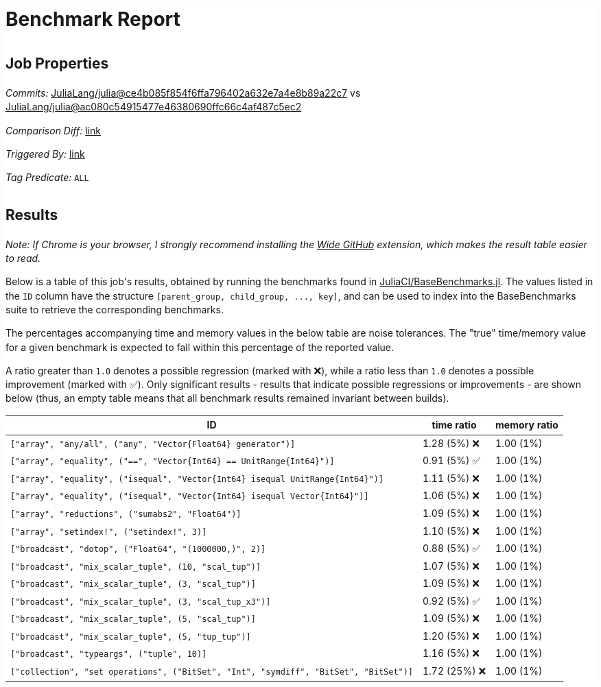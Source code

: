# Benchmark Report

## Job Properties

*Commits:* [JuliaLang/julia@ce4b085f854f6ffa796402a632e7a4e8b89a22c7](https://github.com/JuliaLang/julia/commit/ce4b085f854f6ffa796402a632e7a4e8b89a22c7) vs [JuliaLang/julia@ac080c54915477e46380690ffc66c4af487c5ec2](https://github.com/JuliaLang/julia/commit/ac080c54915477e46380690ffc66c4af487c5ec2)

*Comparison Diff:* [link](https://github.com/JuliaLang/julia/compare/ac080c54915477e46380690ffc66c4af487c5ec2..ce4b085f854f6ffa796402a632e7a4e8b89a22c7)

*Triggered By:* [link](https://github.com/JuliaLang/julia/pull/48320#issuecomment-1385764408)

*Tag Predicate:* `ALL`

## Results

*Note: If Chrome is your browser, I strongly recommend installing the [Wide GitHub](https://chrome.google.com/webstore/detail/wide-github/kaalofacklcidaampbokdplbklpeldpj?hl=en)
extension, which makes the result table easier to read.*

Below is a table of this job's results, obtained by running the benchmarks found in
[JuliaCI/BaseBenchmarks.jl](https://github.com/JuliaCI/BaseBenchmarks.jl). The values
listed in the `ID` column have the structure `[parent_group, child_group, ..., key]`,
and can be used to index into the BaseBenchmarks suite to retrieve the corresponding
benchmarks.

The percentages accompanying time and memory values in the below table are noise tolerances. The "true"
time/memory value for a given benchmark is expected to fall within this percentage of the reported value.

A ratio greater than `1.0` denotes a possible regression (marked with :x:), while a ratio less
than `1.0` denotes a possible improvement (marked with :white_check_mark:). Only significant results - results
that indicate possible regressions or improvements - are shown below (thus, an empty table means that all
benchmark results remained invariant between builds).

| ID | time ratio | memory ratio |
|----|------------|--------------|
| `["array", "any/all", ("any", "Vector{Float64} generator")]` | 1.28 (5%) :x: | 1.00 (1%)  |
| `["array", "equality", ("==", "Vector{Int64} == UnitRange{Int64}")]` | 0.91 (5%) :white_check_mark: | 1.00 (1%)  |
| `["array", "equality", ("isequal", "Vector{Int64} isequal UnitRange{Int64}")]` | 1.11 (5%) :x: | 1.00 (1%)  |
| `["array", "equality", ("isequal", "Vector{Int64} isequal Vector{Int64}")]` | 1.06 (5%) :x: | 1.00 (1%)  |
| `["array", "reductions", ("sumabs2", "Float64")]` | 1.09 (5%) :x: | 1.00 (1%)  |
| `["array", "setindex!", ("setindex!", 3)]` | 1.10 (5%) :x: | 1.00 (1%)  |
| `["broadcast", "dotop", ("Float64", "(1000000,)", 2)]` | 0.88 (5%) :white_check_mark: | 1.00 (1%)  |
| `["broadcast", "mix_scalar_tuple", (10, "scal_tup")]` | 1.07 (5%) :x: | 1.00 (1%)  |
| `["broadcast", "mix_scalar_tuple", (3, "scal_tup")]` | 1.09 (5%) :x: | 1.00 (1%)  |
| `["broadcast", "mix_scalar_tuple", (3, "scal_tup_x3")]` | 0.92 (5%) :white_check_mark: | 1.00 (1%)  |
| `["broadcast", "mix_scalar_tuple", (5, "scal_tup")]` | 1.09 (5%) :x: | 1.00 (1%)  |
| `["broadcast", "mix_scalar_tuple", (5, "tup_tup")]` | 1.20 (5%) :x: | 1.00 (1%)  |
| `["broadcast", "typeargs", ("tuple", 10)]` | 1.16 (5%) :x: | 1.00 (1%)  |
| `["collection", "set operations", ("BitSet", "Int", "symdiff", "BitSet", "BitSet")]` | 1.72 (25%) :x: | 1.00 (1%)  |